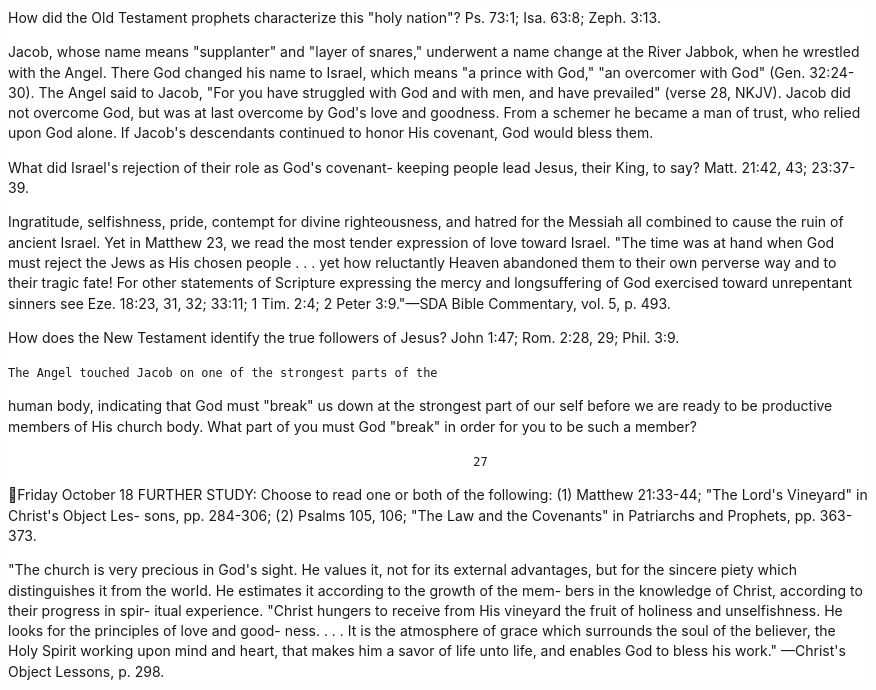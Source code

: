   How did the Old Testament prophets characterize this "holy
nation"? Ps. 73:1; Isa. 63:8; Zeph. 3:13.


   Jacob, whose name means "supplanter" and "layer of snares,"
underwent a name change at the River Jabbok, when he wrestled with
the Angel. There God changed his name to Israel, which means "a
prince with God," "an overcomer with God" (Gen. 32:24-30). The
Angel said to Jacob, "For you have struggled with God and with men,
and have prevailed" (verse 28, NKJV). Jacob did not overcome God,
but was at last overcome by God's love and goodness. From a schemer
he became a man of trust, who relied upon God alone. If Jacob's
descendants continued to honor His covenant, God would bless them.

  What did Israel's rejection of their role as God's covenant-
keeping people lead Jesus, their King, to say? Matt. 21:42, 43;
23:37-39.


   Ingratitude, selfishness, pride, contempt for divine righteousness,
and hatred for the Messiah all combined to cause the ruin of ancient
Israel. Yet in Matthew 23, we read the most tender expression of love
toward Israel. "The time was at hand when God must reject the Jews
as His chosen people . . . yet how reluctantly Heaven abandoned them
to their own perverse way and to their tragic fate! For other statements
of Scripture expressing the mercy and longsuffering of God exercised
toward unrepentant sinners see Eze. 18:23, 31, 32; 33:11; 1 Tim. 2:4;
2 Peter 3:9."—SDA Bible Commentary, vol. 5, p. 493.

   How does the New Testament identify the true followers of
Jesus? John 1:47; Rom. 2:28, 29; Phil. 3:9.


    The Angel touched Jacob on one of the strongest parts of the
 human body, indicating that God must "break" us down at the
 strongest part of our self before we are ready to be productive
 members of His church body. What part of you must God "break"
 in order for you to be such a member?

                                                                     27
Friday                                                October 18
FURTHER STUDY: Choose to read one or both of the following:
(1) Matthew 21:33-44; "The Lord's Vineyard" in Christ's Object Les-
sons, pp. 284-306; (2) Psalms 105, 106; "The Law and the Covenants"
in Patriarchs and Prophets, pp. 363-373.

   "The church is very precious in God's sight. He values it, not for its
external advantages, but for the sincere piety which distinguishes it
from the world. He estimates it according to the growth of the mem-
bers in the knowledge of Christ, according to their progress in spir-
itual experience.
   "Christ hungers to receive from His vineyard the fruit of holiness
and unselfishness. He looks for the principles of love and good-
ness. . . . It is the atmosphere of grace which surrounds the soul of the
believer, the Holy Spirit working upon mind and heart, that makes him
a savor of life unto life, and enables God to bless his work."
—Christ's Object Lessons, p. 298.
